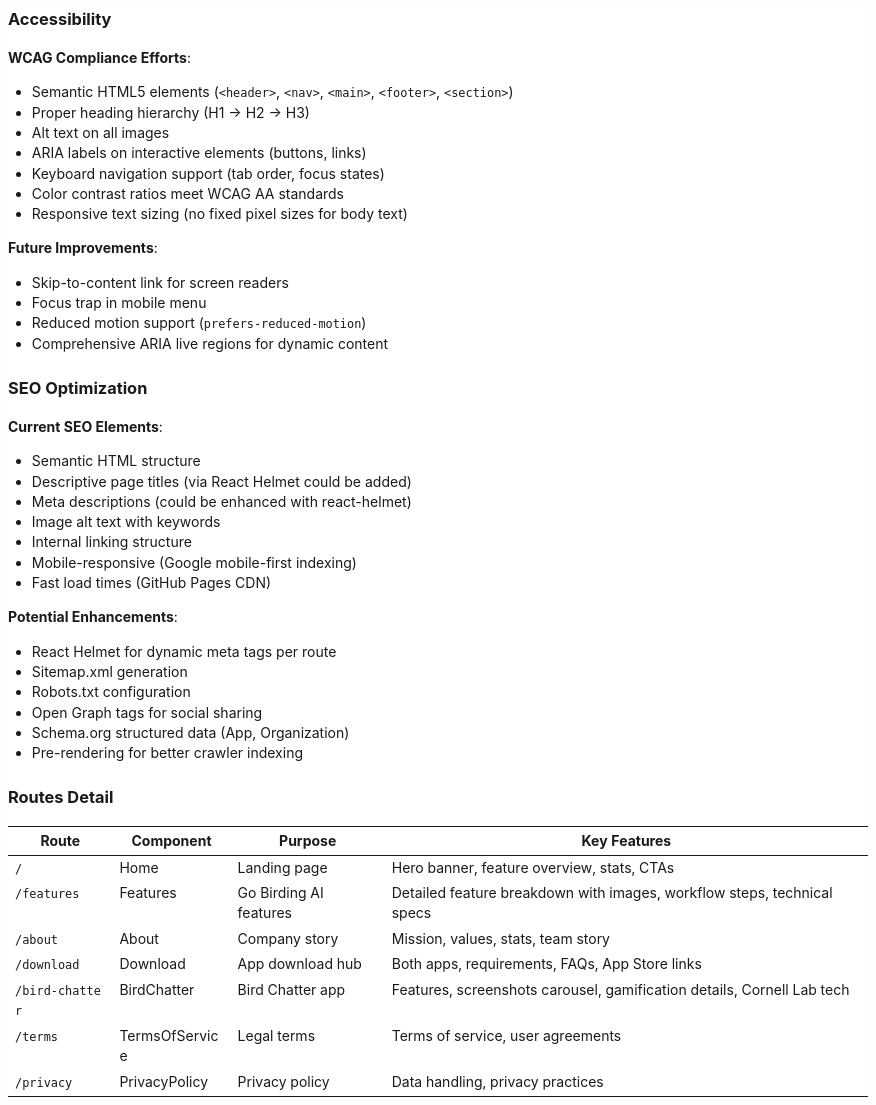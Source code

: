 ### Accessibility

**WCAG Compliance Efforts**:
- Semantic HTML5 elements (`<header>`, `<nav>`, `<main>`, `<footer>`, `<section>`)
- Proper heading hierarchy (H1 → H2 → H3)
- Alt text on all images
- ARIA labels on interactive elements (buttons, links)
- Keyboard navigation support (tab order, focus states)
- Color contrast ratios meet WCAG AA standards
- Responsive text sizing (no fixed pixel sizes for body text)

**Future Improvements**:
- Skip-to-content link for screen readers
- Focus trap in mobile menu
- Reduced motion support (`prefers-reduced-motion`)
- Comprehensive ARIA live regions for dynamic content

### SEO Optimization

**Current SEO Elements**:
- Semantic HTML structure
- Descriptive page titles (via React Helmet could be added)
- Meta descriptions (could be enhanced with react-helmet)
- Image alt text with keywords
- Internal linking structure
- Mobile-responsive (Google mobile-first indexing)
- Fast load times (GitHub Pages CDN)

**Potential Enhancements**:
- React Helmet for dynamic meta tags per route
- Sitemap.xml generation
- Robots.txt configuration
- Open Graph tags for social sharing
- Schema.org structured data (App, Organization)
- Pre-rendering for better crawler indexing

### Routes Detail

| Route | Component | Purpose | Key Features |
|-------|-----------|---------|--------------|
| `/` | Home | Landing page | Hero banner, feature overview, stats, CTAs |
| `/features` | Features | Go Birding AI features | Detailed feature breakdown with images, workflow steps, technical specs |
| `/about` | About | Company story | Mission, values, stats, team story |
| `/download` | Download | App download hub | Both apps, requirements, FAQs, App Store links |
| `/bird-chatter` | BirdChatter | Bird Chatter app | Features, screenshots carousel, gamification details, Cornell Lab tech |
| `/terms` | TermsOfService | Legal terms | Terms of service, user agreements |
| `/privacy` | PrivacyPolicy | Privacy policy | Data handling, privacy practices |
